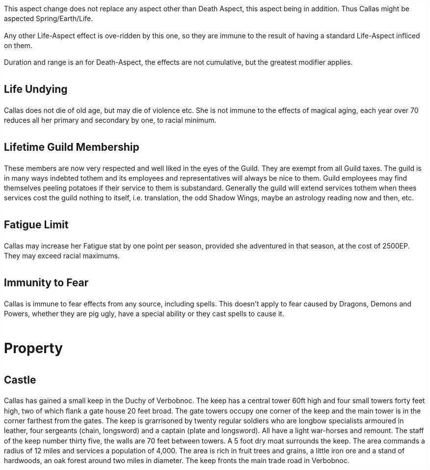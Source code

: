 This aspect change does not replace any aspect other than Death
Aspect, this aspect being in addition.  Thus Callas might be aspected
Spring/Earth/Life.

Any other Life-Aspect effect is ove-ridden by this one, so they are
immune to the result of having a standard Life-Aspect infliced on
them.

Duration and range is an for Death-Aspect, the effects are not
cumulative, but the greatest modifier applies.

## Life Undying

Callas does not die of old age, but may die of violence etc.  She is
not immune to the effects of magical aging, each year over 70 reduces
all her primary and secondary by one, to racial minimum.

## Lifetime Guild Membership

These members are now very respected and well liked in the eyes of the
Guild.  They are exempt from all Guild taxes.  The guild is in many
ways indebted tothem and its employees and representatives will always
be nice to them.  Guild employees may find themselves peeling potatoes
if their service to them is substandard.  Generally the guild will
extend services tothem when thees services cost the guild nothing to
itself, i.e. translation, the odd Shadow Wings, maybe an astrology
reading now and then, etc.

## Fatigue Limit

Callas may increase her Fatigue stat by one point per season, provided
she adventured in that season, at the cost of 2500EP.  They may exceed
racial maximums.

## Immunity to Fear

Callas is immune to fear effects from any source, including spells.
This doesn't apply to fear caused by Dragons, Demons and Powers,
whether they are pig ugly, have a special ability or they cast spells
to cause it.


# Property

## Castle

Callas has gained a small keep in the Duchy of Verbobnoc.  The keep
has a central tower 60ft high and four small towers forty feet high,
two of which flank a gate house 20 feet broad.  The gate towers occupy
one corner of the keep and the main tower is in the corner farthest
from the gates.  The keep is grarrisoned by twenty regular soldiers
who are longbow specialists armoured in leather, four sergeants
(chain, longsword) and a captain (plate and longsword).  All have a
light war-horses and remount.  The staff of the keep number thirty
five, the walls are 70 feet between towers.  A 5 foot dry moat
surrounds the keep.  The area commands a radius of 12 miles and
services a population of 4,000.  The area is rich in fruit trees and
grains, a little iron ore and a stand of hardwoods, an oak forest
around two miles in diameter.  The keep fronts the main trade road in
Verbobnoc.
